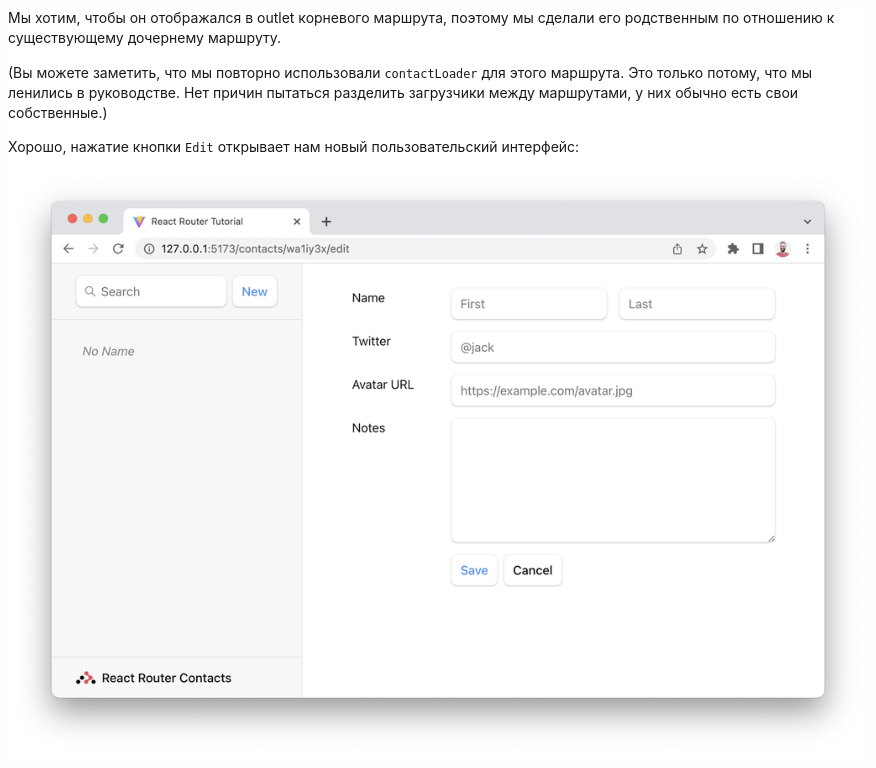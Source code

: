 Мы хотим, чтобы он отображался в outlet корневого маршрута, поэтому мы сделали его родственным по отношению к существующему дочернему маршруту.

(Вы можете заметить, что мы повторно использовали `contactLoader` для этого маршрута. Это только потому, что мы ленились в руководстве. Нет причин пытаться разделить загрузчики между маршрутами, у них обычно есть свои собственные.)

Хорошо, нажатие кнопки `Edit` открывает нам новый пользовательский интерфейс:

![image](./images/11.webp)
